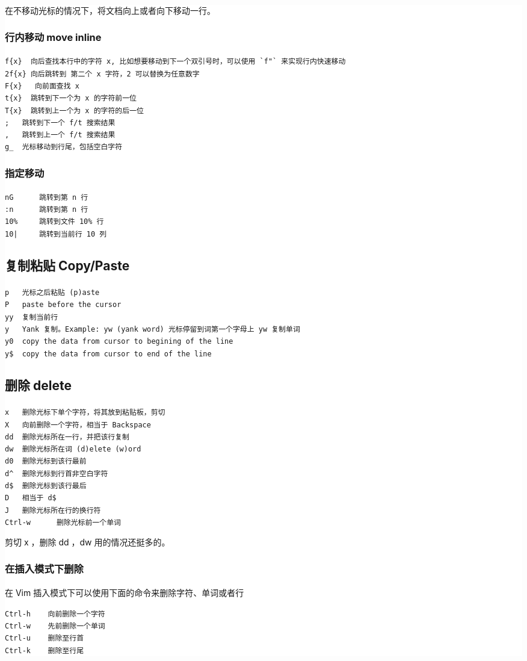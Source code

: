 在不移动光标的情况下，将文档向上或者向下移动一行。

### 行内移动 move inline

	f{x}  向后查找本行中的字符 x, 比如想要移动到下一个双引号时，可以使用 `f"` 来实现行内快速移动
    2f{x} 向后跳转到 第二个 x 字符，2 可以替换为任意数字
	F{x}   向前面查找 x
    t{x}  跳转到下一个为 x 的字符前一位
    T{x}  跳转到上一个为 x 的字符的后一位
    ;   跳转到下一个 f/t 搜索结果
    ,   跳转到上一个 f/t 搜索结果
	g_  光标移动到行尾，包括空白字符

### 指定移动

    nG      跳转到第 n 行
    :n      跳转到第 n 行
    10%     跳转到文件 10% 行
    10|     跳转到当前行 10 列

## 复制粘贴 Copy/Paste

	p   光标之后粘贴 (p)aste
	P   paste before the cursor
	yy  复制当前行
	y   Yank 复制。Example: yw (yank word) 光标停留到词第一个字母上 yw 复制单词
	y0  copy the data from cursor to begining of the line
	y$  copy the data from cursor to end of the line

## 删除 delete

	x   删除光标下单个字符，将其放到粘贴板，剪切
	X   向前删除一个字符，相当于 Backspace
	dd  删除光标所在一行，并把该行复制
	dw  删除光标所在词 (d)elete (w)ord
	d0  删除光标到该行最前
    d^  删除光标到行首非空白字符
	d$  删除光标到该行最后
    D   相当于 d$
	J   删除光标所在行的换行符
    Ctrl-w      删除光标前一个单词

剪切 x ，删除 dd ，dw 用的情况还挺多的。

### 在插入模式下删除

在 Vim 插入模式下可以使用下面的命令来删除字符、单词或者行

	Ctrl-h    向前删除一个字符
	Ctrl-w 	  先前删除一个单词
	Ctrl-u    删除至行首
	Ctrl-k    删除至行尾

